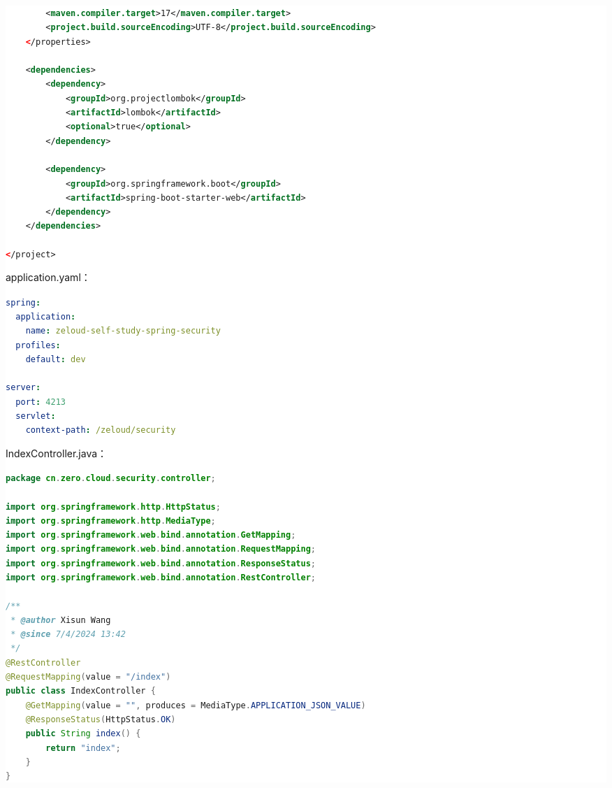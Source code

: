 ```xml
        <maven.compiler.target>17</maven.compiler.target>
        <project.build.sourceEncoding>UTF-8</project.build.sourceEncoding>
    </properties>

    <dependencies>
        <dependency>
            <groupId>org.projectlombok</groupId>
            <artifactId>lombok</artifactId>
            <optional>true</optional>
        </dependency>

        <dependency>
            <groupId>org.springframework.boot</groupId>
            <artifactId>spring-boot-starter-web</artifactId>
        </dependency>
    </dependencies>

</project>
```

application.yaml：

```yaml
spring:
  application:
    name: zeloud-self-study-spring-security
  profiles:
    default: dev

server:
  port: 4213
  servlet:
    context-path: /zeloud/security
```

IndexController.java：

```java
package cn.zero.cloud.security.controller;

import org.springframework.http.HttpStatus;
import org.springframework.http.MediaType;
import org.springframework.web.bind.annotation.GetMapping;
import org.springframework.web.bind.annotation.RequestMapping;
import org.springframework.web.bind.annotation.ResponseStatus;
import org.springframework.web.bind.annotation.RestController;

/**
 * @author Xisun Wang
 * @since 7/4/2024 13:42
 */
@RestController
@RequestMapping(value = "/index")
public class IndexController {
    @GetMapping(value = "", produces = MediaType.APPLICATION_JSON_VALUE)
    @ResponseStatus(HttpStatus.OK)
    public String index() {
        return "index";
    }
}
```

